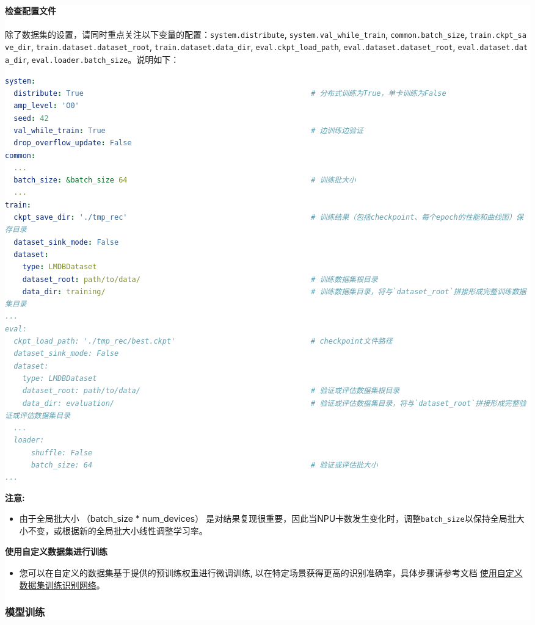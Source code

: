 #### 检查配置文件

除了数据集的设置，请同时重点关注以下变量的配置：`system.distribute`, `system.val_while_train`, `common.batch_size`, `train.ckpt_save_dir`, `train.dataset.dataset_root`, `train.dataset.data_dir`,
`eval.ckpt_load_path`, `eval.dataset.dataset_root`, `eval.dataset.data_dir`, `eval.loader.batch_size`。说明如下：

```yaml
system:
  distribute: True                                                    # 分布式训练为True，单卡训练为False
  amp_level: 'O0'
  seed: 42
  val_while_train: True                                               # 边训练边验证
  drop_overflow_update: False
common:
  ...
  batch_size: &batch_size 64                                          # 训练批大小
  ...
train:
  ckpt_save_dir: './tmp_rec'                                          # 训练结果（包括checkpoint、每个epoch的性能和曲线图）保存目录
  dataset_sink_mode: False
  dataset:
    type: LMDBDataset
    dataset_root: path/to/data/                                       # 训练数据集根目录
    data_dir: training/                                               # 训练数据集目录，将与`dataset_root`拼接形成完整训练数据集目录
...
eval:
  ckpt_load_path: './tmp_rec/best.ckpt'                               # checkpoint文件路径
  dataset_sink_mode: False
  dataset:
    type: LMDBDataset
    dataset_root: path/to/data/                                       # 验证或评估数据集根目录
    data_dir: evaluation/                                             # 验证或评估数据集目录，将与`dataset_root`拼接形成完整验证或评估数据集目录
  ...
  loader:
      shuffle: False
      batch_size: 64                                                  # 验证或评估批大小
...
```

**注意:**
- 由于全局批大小 （batch_size * num_devices） 是对结果复现很重要，因此当NPU卡数发生变化时，调整`batch_size`以保持全局批大小不变，或根据新的全局批大小线性调整学习率。

**使用自定义数据集进行训练**
- 您可以在自定义的数据集基于提供的预训练权重进行微调训练, 以在特定场景获得更高的识别准确率，具体步骤请参考文档 [使用自定义数据集训练识别网络](../../../docs/cn/tutorials/training_recognition_custom_dataset.md)。


### 模型训练
